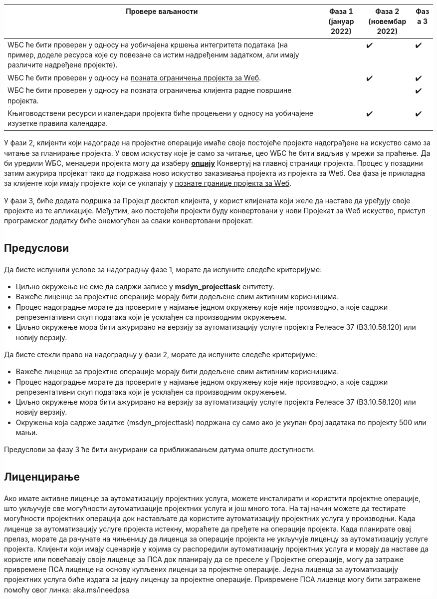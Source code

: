 | Провере ваљаности | Фаза 1 (јануар 2022) | Фаза 2 (новембар 2022) | Фаза 3  |
|-------------|------------------------|---------------------------|---------------------------|
| WБС ће бити проверен у односу на уобичајена кршења интегритета података (на пример, доделе ресурса које су повезане са истим надређеним задатком, али имају различите надређене пројекте). | | :heavy_check_mark: | :heavy_check_mark: |
| WБС ће бити проверен у односу на [позната ограничења пројекта за Wеб](/project-for-the-web/project-for-the-web-limits-and-boundaries). | | :heavy_check_mark: | :heavy_check_mark: |
| WБС ће бити проверен у односу на позната ограничења клијента радне површине пројекта. | |  | :heavy_check_mark: |
| Књиговодствени ресурси и календари пројекта биће процењени у односу на уобичајене изузетке правила календара. | | :heavy_check_mark: | :heavy_check_mark: |

У фази 2, клијенти који надограде на пројектне операције имаће своје постојеће пројекте надограђене на искуство само за читање за планирање пројекта. У овом искуству које је само за читање, цео WБС ће бити видљив у мрежи за праћење. Да би уредили WБС, менаџери пројекта могу да изаберу [**опцију**](/PSA-Upgrade-Project-Conversion.md) Конвертуј на главној страници пројекта. Процес у позадини затим ажурира пројекат тако да подржава ново искуство заказивања пројекта из пројекта за Wеб. Ова фаза је прикладна за клијенте који имају пројекте који се уклапају у [познате границе пројекта за Wеб](/project-for-the-web/project-for-the-web-limits-and-boundaries).

У фази 3, биће додата подршка за Пројецт десктоп клијента, у корист клијената који желе да наставе да уређују своје пројекте из те апликације. Међутим, ако постојећи пројекти буду конвертовани у нови Пројекат за Wеб искуство, приступ програмског додатку биће онемогућен за сваки конвертовани пројекат.

## <a name="prerequisites"></a>Предуслови

Да бисте испунили услове за надоградњу фазе 1, морате да испуните следеће критеријуме:

- Циљно окружење не сме да садржи записе у **msdyn_projecttask** ентитету.
- Важеће лиценце за пројектне операције морају бити додељене свим активним корисницима. 
- Процес надоградње морате да проверите у најмање једном окружењу које није производно, а које садржи репрезентативни скуп података који је усклађен са производним окружењем.
- Циљно окружење мора бити ажурирано на верзију за аутоматизацију услуге пројекта Релеасе 37 (В3.10.58.120) или новију верзију.

Да бисте стекли право на надоградњу у фази 2, морате да испуните следеће критеријуме:

- Важеће лиценце за пројектне операције морају бити додељене свим активним корисницима. 
- Процес надоградње морате да проверите у најмање једном окружењу које није производно, а које садржи репрезентативни скуп података који је усклађен са производним окружењем.
- Циљно окружење мора бити ажурирано на верзију за аутоматизацију услуге пројекта Релеасе 37 (В3.10.58.120) или новију верзију.
- Окружења која садрже задатке (msdyn_projecttask) подржана су само ако је укупан број задатака по пројекту 500 или мањи.

Предуслови за фазу 3 ће бити ажурирани са приближавањем датума опште доступности.

## <a name="licensing"></a>Лиценцирање

Ако имате активне лиценце за аутоматизацију пројектних услуга, можете инсталирати и користити пројектне операције, што укључује све могућности аутоматизације пројектних услуга и још много тога. На тај начин можете да тестирате могућности пројектних операција док настављате да користите аутоматизацију пројектних услуга у производњи. Када лиценце за аутоматизацију услуге пројекта истекну, мораћете да пређете на операције пројекта. Када планирате овај прелаз, морате да рачунате на чињеницу да лиценца за операције пројекта не укључује лиценцу за аутоматизацију услуге пројекта. Клијенти који имају сценарије у којима су распоредили аутоматизацију пројектних услуга и морају да наставе да користе или повећавају своје лиценце за ПСА док планирају да се преселе у Пројектне операције, могу да затраже привремене ПСА лиценце на основу купљених лиценци за пројектне операције. Једна лиценца за аутоматизацију пројектних услуга биће издата за једну лиценцу за пројектне операције. Привремене ПСА лиценце могу бити затражене помоћу овог линка: aka.ms/ineedpsa

